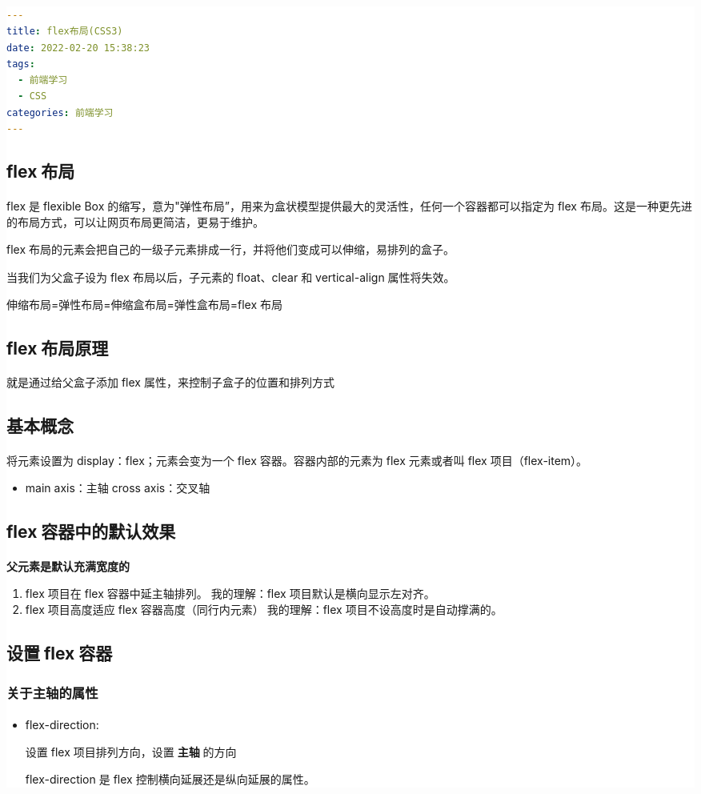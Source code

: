 ```yaml
---
title: flex布局(CSS3)
date: 2022-02-20 15:38:23
tags:
  - 前端学习
  - CSS
categories: 前端学习
---
```





## flex 布局

flex 是 flexible Box 的缩写，意为"弹性布局”，用来为盒状模型提供最大的灵活性，任何一个容器都可以指定为 flex 布局。这是一种更先进的布局方式，可以让网页布局更简洁，更易于维护。

flex 布局的元素会把自己的一级子元素排成一行，并将他们变成可以伸缩，易排列的盒子。

当我们为父盒子设为 flex 布局以后，子元素的 float、clear 和 vertical-align 属性将失效。

伸缩布局=弹性布局=伸缩盒布局=弹性盒布局=flex 布局

## flex 布局原理

就是通过给父盒子添加 flex 属性，来控制子盒子的位置和排列方式

## 基本概念

将元素设置为 display：flex；元素会变为一个 flex 容器。容器内部的元素为 flex 元素或者叫 flex 项目（flex-item）。

- main axis：主轴
  cross axis：交叉轴

## flex 容器中的默认效果

**父元素是默认充满宽度的**

1. flex 项目在 flex 容器中延主轴排列。
   我的理解：flex 项目默认是横向显示左对齐。
2. flex 项目高度适应 flex 容器高度（同行内元素）
   我的理解：flex 项目不设高度时是自动撑满的。

## 设置 flex 容器

### 关于主轴的属性

- flex-direction:

  设置 flex 项目排列方向，设置 **主轴** 的方向

  flex-direction 是 flex 控制横向延展还是纵向延展的属性。
